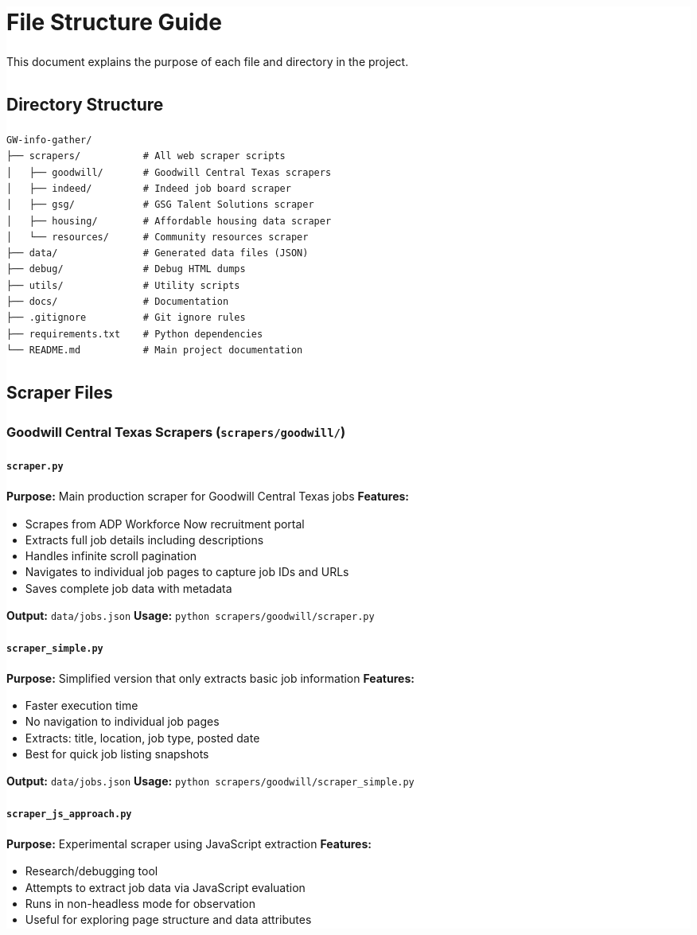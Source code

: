# File Structure Guide

This document explains the purpose of each file and directory in the project.

## Directory Structure

```
GW-info-gather/
├── scrapers/           # All web scraper scripts
│   ├── goodwill/       # Goodwill Central Texas scrapers
│   ├── indeed/         # Indeed job board scraper
│   ├── gsg/            # GSG Talent Solutions scraper
│   ├── housing/        # Affordable housing data scraper
│   └── resources/      # Community resources scraper
├── data/               # Generated data files (JSON)
├── debug/              # Debug HTML dumps
├── utils/              # Utility scripts
├── docs/               # Documentation
├── .gitignore          # Git ignore rules
├── requirements.txt    # Python dependencies
└── README.md           # Main project documentation
```

## Scraper Files

### Goodwill Central Texas Scrapers (`scrapers/goodwill/`)

#### `scraper.py`
**Purpose:** Main production scraper for Goodwill Central Texas jobs
**Features:**
- Scrapes from ADP Workforce Now recruitment portal
- Extracts full job details including descriptions
- Handles infinite scroll pagination
- Navigates to individual job pages to capture job IDs and URLs
- Saves complete job data with metadata

**Output:** `data/jobs.json`
**Usage:** `python scrapers/goodwill/scraper.py`

#### `scraper_simple.py`
**Purpose:** Simplified version that only extracts basic job information
**Features:**
- Faster execution time
- No navigation to individual job pages
- Extracts: title, location, job type, posted date
- Best for quick job listing snapshots

**Output:** `data/jobs.json`
**Usage:** `python scrapers/goodwill/scraper_simple.py`

#### `scraper_js_approach.py`
**Purpose:** Experimental scraper using JavaScript extraction
**Features:**
- Research/debugging tool
- Attempts to extract job data via JavaScript evaluation
- Runs in non-headless mode for observation
- Useful for exploring page structure and data attributes
